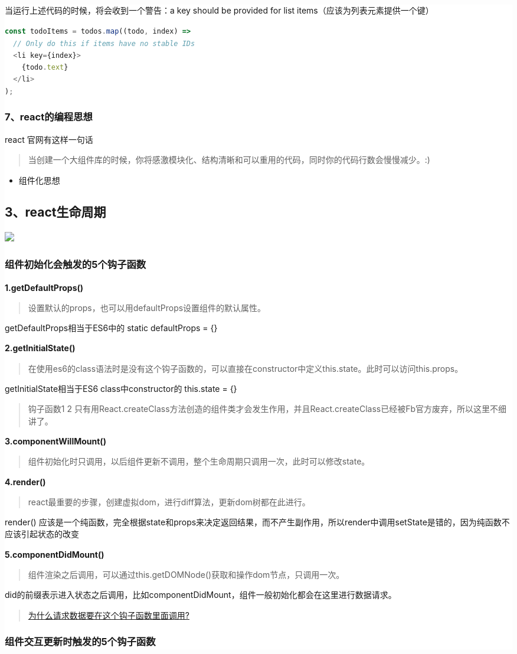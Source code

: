 当运行上述代码的时候，将会收到一个警告：a key should be provided for list items（应该为列表元素提供一个键）

```javascript
const todoItems = todos.map((todo, index) =>
  // Only do this if items have no stable IDs
  <li key={index}>
    {todo.text}
  </li>
);
```

### 7、react的编程思想

react 官网有这样一句话

> 当创建一个大组件库的时候，你将感激模块化、结构清晰和可以重用的代码，同时你的代码行数会慢慢减少。:)

- 组件化思想

## 3、react生命周期

![](https://user-gold-cdn.xitu.io/2018/4/8/162a409d944bae90?w=2803&h=2945&f=png&s=70837)

### 组件初始化会触发的5个钩子函数

**1.getDefaultProps()**

> 设置默认的props，也可以用defaultProps设置组件的默认属性。

getDefaultProps相当于ES6中的 static defaultProps = {}

**2.getInitialState()**

> 在使用es6的class语法时是没有这个钩子函数的，可以直接在constructor中定义this.state。此时可以访问this.props。

getInitialState相当于ES6 class中constructor的 this.state = {}

> 钩子函数1 2 只有用React.createClass方法创造的组件类才会发生作用，并且React.createClass已经被Fb官方废弃，所以这里不细讲了。

**3.componentWillMount()**

> 组件初始化时只调用，以后组件更新不调用，整个生命周期只调用一次，此时可以修改state。

**4.render()**

> react最重要的步骤，创建虚拟dom，进行diff算法，更新dom树都在此进行。

render() 应该是一个纯函数，完全根据state和props来决定返回结果，而不产生副作用，所以render中调用setState是错的，因为纯函数不应该引起状态的改变

**5.componentDidMount()**

> 组件渲染之后调用，可以通过this.getDOMNode()获取和操作dom节点，只调用一次。

did的前缀表示进入状态之后调用，比如componentDidMount，组件一般初始化都会在这里进行数据请求。

> [为什么请求数据要在这个钩子函数里面调用?](https://segmentfault.com/q/1010000008133309)

### 组件交互更新时触发的5个钩子函数
